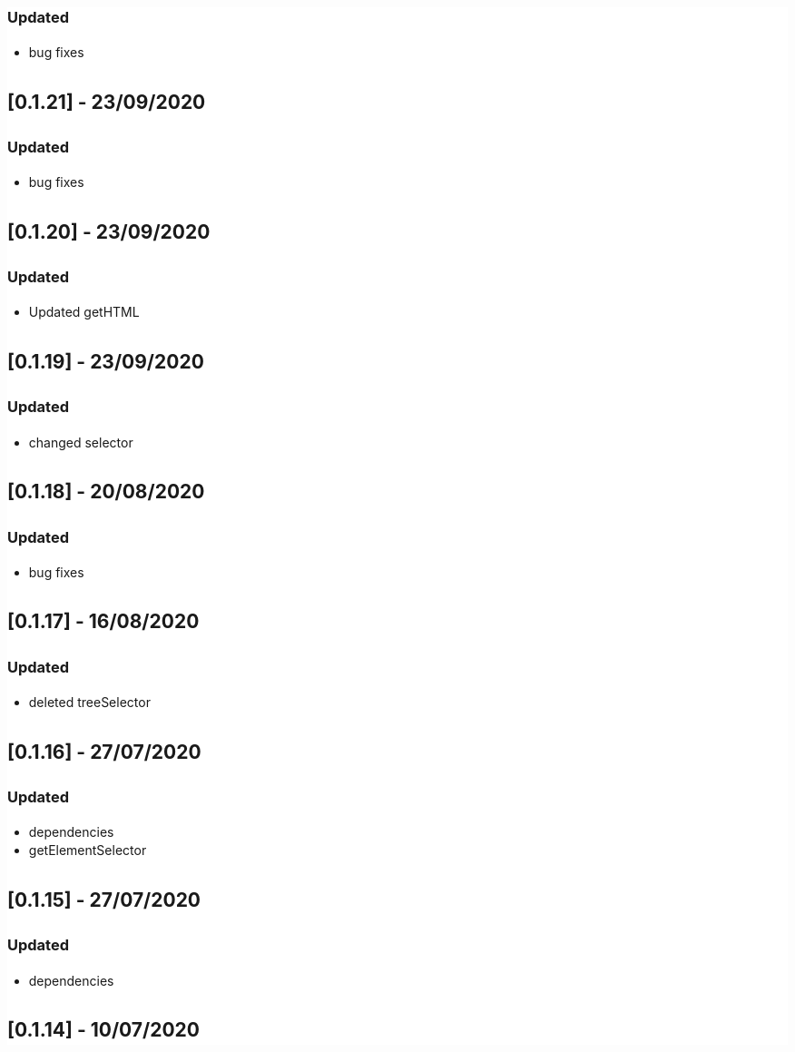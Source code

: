 ### Updated

- bug fixes

## [0.1.21] - 23/09/2020

### Updated

- bug fixes

## [0.1.20] - 23/09/2020

### Updated

- Updated getHTML

## [0.1.19] - 23/09/2020

### Updated

- changed selector

## [0.1.18] - 20/08/2020

### Updated

- bug fixes

## [0.1.17] - 16/08/2020

### Updated

- deleted treeSelector

## [0.1.16] - 27/07/2020

### Updated

- dependencies
- getElementSelector

## [0.1.15] - 27/07/2020

### Updated

- dependencies

## [0.1.14] - 10/07/2020
